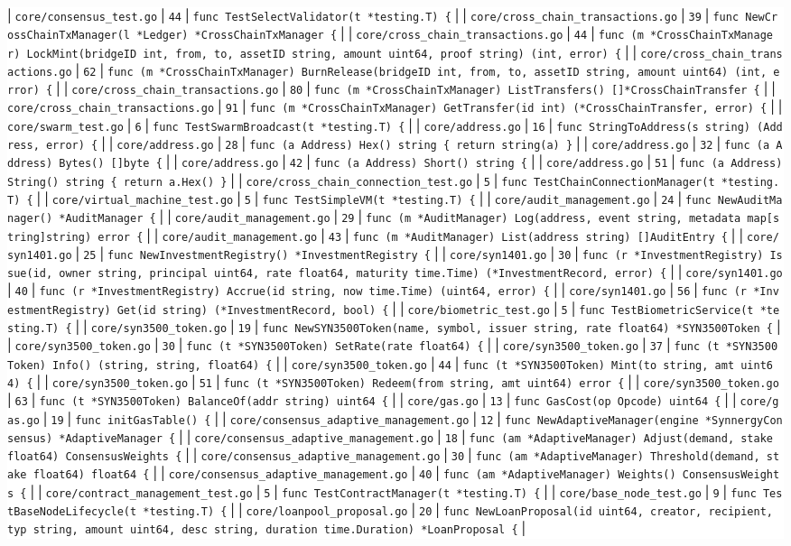 | `core/consensus_test.go` | `44` | `func TestSelectValidator(t *testing.T) {` |
| `core/cross_chain_transactions.go` | `39` | `func NewCrossChainTxManager(l *Ledger) *CrossChainTxManager {` |
| `core/cross_chain_transactions.go` | `44` | `func (m *CrossChainTxManager) LockMint(bridgeID int, from, to, assetID string, amount uint64, proof string) (int, error) {` |
| `core/cross_chain_transactions.go` | `62` | `func (m *CrossChainTxManager) BurnRelease(bridgeID int, from, to, assetID string, amount uint64) (int, error) {` |
| `core/cross_chain_transactions.go` | `80` | `func (m *CrossChainTxManager) ListTransfers() []*CrossChainTransfer {` |
| `core/cross_chain_transactions.go` | `91` | `func (m *CrossChainTxManager) GetTransfer(id int) (*CrossChainTransfer, error) {` |
| `core/swarm_test.go` | `6` | `func TestSwarmBroadcast(t *testing.T) {` |
| `core/address.go` | `16` | `func StringToAddress(s string) (Address, error) {` |
| `core/address.go` | `28` | `func (a Address) Hex() string { return string(a) }` |
| `core/address.go` | `32` | `func (a Address) Bytes() []byte {` |
| `core/address.go` | `42` | `func (a Address) Short() string {` |
| `core/address.go` | `51` | `func (a Address) String() string { return a.Hex() }` |
| `core/cross_chain_connection_test.go` | `5` | `func TestChainConnectionManager(t *testing.T) {` |
| `core/virtual_machine_test.go` | `5` | `func TestSimpleVM(t *testing.T) {` |
| `core/audit_management.go` | `24` | `func NewAuditManager() *AuditManager {` |
| `core/audit_management.go` | `29` | `func (m *AuditManager) Log(address, event string, metadata map[string]string) error {` |
| `core/audit_management.go` | `43` | `func (m *AuditManager) List(address string) []AuditEntry {` |
| `core/syn1401.go` | `25` | `func NewInvestmentRegistry() *InvestmentRegistry {` |
| `core/syn1401.go` | `30` | `func (r *InvestmentRegistry) Issue(id, owner string, principal uint64, rate float64, maturity time.Time) (*InvestmentRecord, error) {` |
| `core/syn1401.go` | `40` | `func (r *InvestmentRegistry) Accrue(id string, now time.Time) (uint64, error) {` |
| `core/syn1401.go` | `56` | `func (r *InvestmentRegistry) Get(id string) (*InvestmentRecord, bool) {` |
| `core/biometric_test.go` | `5` | `func TestBiometricService(t *testing.T) {` |
| `core/syn3500_token.go` | `19` | `func NewSYN3500Token(name, symbol, issuer string, rate float64) *SYN3500Token {` |
| `core/syn3500_token.go` | `30` | `func (t *SYN3500Token) SetRate(rate float64) {` |
| `core/syn3500_token.go` | `37` | `func (t *SYN3500Token) Info() (string, string, float64) {` |
| `core/syn3500_token.go` | `44` | `func (t *SYN3500Token) Mint(to string, amt uint64) {` |
| `core/syn3500_token.go` | `51` | `func (t *SYN3500Token) Redeem(from string, amt uint64) error {` |
| `core/syn3500_token.go` | `63` | `func (t *SYN3500Token) BalanceOf(addr string) uint64 {` |
| `core/gas.go` | `13` | `func GasCost(op Opcode) uint64 {` |
| `core/gas.go` | `19` | `func initGasTable() {` |
| `core/consensus_adaptive_management.go` | `12` | `func NewAdaptiveManager(engine *SynnergyConsensus) *AdaptiveManager {` |
| `core/consensus_adaptive_management.go` | `18` | `func (am *AdaptiveManager) Adjust(demand, stake float64) ConsensusWeights {` |
| `core/consensus_adaptive_management.go` | `30` | `func (am *AdaptiveManager) Threshold(demand, stake float64) float64 {` |
| `core/consensus_adaptive_management.go` | `40` | `func (am *AdaptiveManager) Weights() ConsensusWeights {` |
| `core/contract_management_test.go` | `5` | `func TestContractManager(t *testing.T) {` |
| `core/base_node_test.go` | `9` | `func TestBaseNodeLifecycle(t *testing.T) {` |
| `core/loanpool_proposal.go` | `20` | `func NewLoanProposal(id uint64, creator, recipient, typ string, amount uint64, desc string, duration time.Duration) *LoanProposal {` |